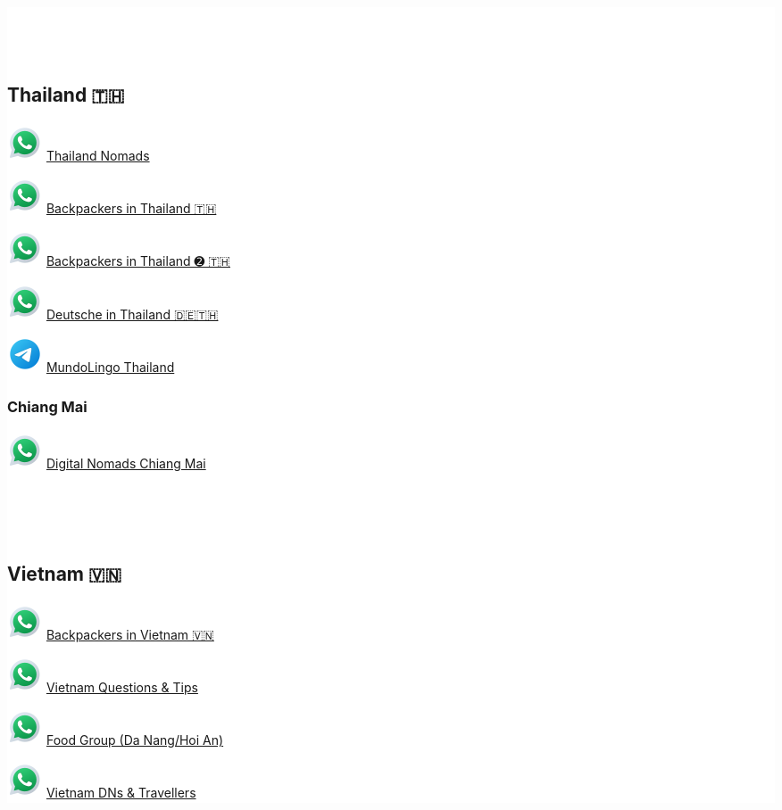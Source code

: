 <p>&nbsp;</p><p>&nbsp;</p>

## Thailand 🇹🇭 <a name="thailand"></a>
![Whatsapp](icons/whatsapp.svg) [Thailand Nomads](https://chat.whatsapp.com/BtP78LZqIJNBafgHbaR9RH)

![Whatsapp](icons/whatsapp.svg) [Backpackers in Thailand 🇹🇭](https://chat.whatsapp.com/CFIy6tKpj4VABoGg9yhLAZ)

![Whatsapp](icons/whatsapp.svg) [Backpackers in Thailand ➋ 🇹🇭](https://chat.whatsapp.com/HNxPPhu5EkF83jOLeSsejg)

![Whatsapp](icons/whatsapp.svg) [Deutsche in Thailand 🇩🇪🇹🇭](https://chat.whatsapp.com/KpIs6xptdSK88rroiaMoyA)

![Telegram](icons/telegram.svg) [MundoLingo Thailand](https://t.me/+ureOhlmfRetlNTg0)

### Chiang Mai
![Whatsapp](icons/whatsapp.svg) [Digital Nomads Chiang Mai](https://chat.whatsapp.com/GrgKJ03yhweA8efZnw80XG)

<p>&nbsp;</p><p>&nbsp;</p>

## Vietnam 🇻🇳 <a name="vietnam"></a>
![Whatsapp](icons/whatsapp.svg) [Backpackers in Vietnam 🇻🇳](https://chat.whatsapp.com/EOKNlO0BpsKL3eR6tkfBbA)

![Whatsapp](icons/whatsapp.svg) [Vietnam Questions & Tips](https://chat.whatsapp.com/DOyp1WtIVA47IeYXUUNNFz)

![Whatsapp](icons/whatsapp.svg) [Food Group (Da Nang/Hoi An)](https://chat.whatsapp.com/BboqGzu1nt0DuvEIWivGJm)

![Whatsapp](icons/whatsapp.svg) [Vietnam DNs & Travellers](https://chat.whatsapp.com/D6aS5W7arnLLVHfCpyn4ip)
